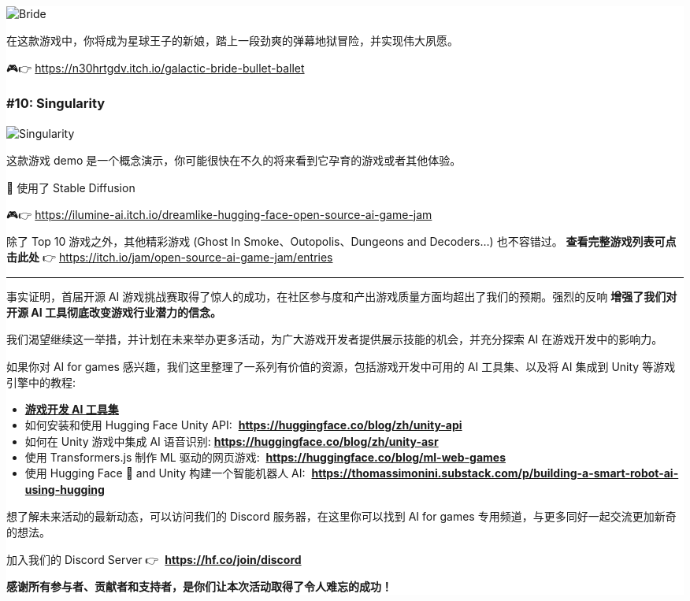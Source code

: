 <img src="https://huggingface.co/datasets/huggingface/documentation-images/resolve/main/blog/game-jam-first-edition-results/bride.jpg" alt="Bride"/>

在这款游戏中，你将成为星球王子的新娘，踏上一段劲爽的弹幕地狱冒险，并实现伟大夙愿。

🎮👉 https://n30hrtgdv.itch.io/galactic-bride-bullet-ballet

### #10: Singularity

<img src="https://huggingface.co/datasets/huggingface/documentation-images/resolve/main/blog/game-jam-first-edition-results/singularity.gif" alt="Singularity"/>

这款游戏 demo 是一个概念演示，你可能很快在不久的将来看到它孕育的游戏或者其他体验。

🤖 使用了 Stable Diffusion

🎮👉 https://ilumine-ai.itch.io/dreamlike-hugging-face-open-source-ai-game-jam

除了 Top 10 游戏之外，其他精彩游戏 (Ghost In Smoke、Outopolis、Dungeons and Decoders…) 也不容错过。 **查看完整游戏列表可点击此处** 👉 https://itch.io/jam/open-source-ai-game-jam/entries

---

事实证明，首届开源 AI 游戏挑战赛取得了惊人的成功，在社区参与度和产出游戏质量方面均超出了我们的预期。强烈的反响 **增强了我们对开源 AI 工具彻底改变游戏行业潜力的信念。**

我们渴望继续这一举措，并计划在未来举办更多活动，为广大游戏开发者提供展示技能的机会，并充分探索 AI 在游戏开发中的影响力。

如果你对 AI for games 感兴趣，我们这里整理了一系列有价值的资源，包括游戏开发中可用的 AI 工具集、以及将 AI 集成到 Unity 等游戏引擎中的教程:

- **[游戏开发 AI 工具集](https://github.com/simoninithomas/awesome-ai-tools-for-game-dev)**
- 如何安装和使用 Hugging Face Unity API:  **https://huggingface.co/blog/zh/unity-api**
- 如何在 Unity 游戏中集成 AI 语音识别: **https://huggingface.co/blog/zh/unity-asr**
- 使用 Transformers.js 制作 ML 驱动的网页游戏:  **https://huggingface.co/blog/ml-web-games**
- 使用 Hugging Face 🤗 and Unity 构建一个智能机器人 AI:  **https://thomassimonini.substack.com/p/building-a-smart-robot-ai-using-hugging**

想了解未来活动的最新动态，可以访问我们的 Discord 服务器，在这里你可以找到 AI for games 专用频道，与更多同好一起交流更加新奇的想法。

加入我们的 Discord Server 👉  **https://hf.co/join/discord**

**感谢所有参与者、贡献者和支持者，是你们让本次活动取得了令人难忘的成功！**